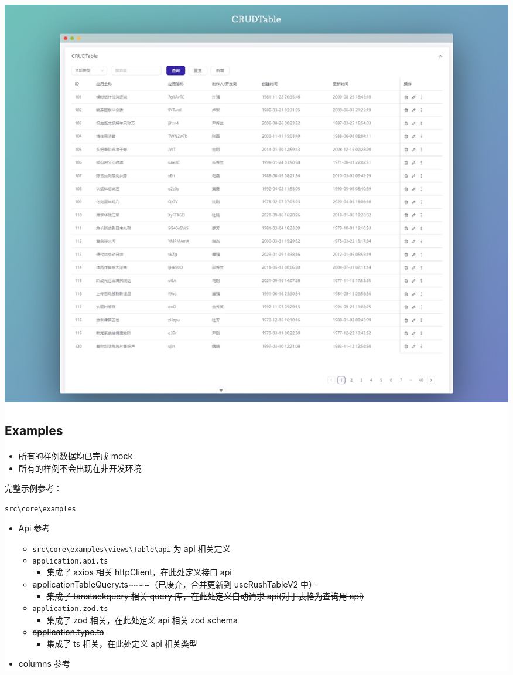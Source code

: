 ![](static/AuvnbnNdTo1qmrxdRq7cGLHGnIg.jpg)

## Examples

- 所有的样例数据均已完成 mock
- 所有的样例不会出现在非开发环境

完整示例参考：

`src\core\examples`

- Api 参考

  - `src\core\examples\views\Table\api` 为 api 相关定义
  - `application.api.ts`
    - 集成了 axios 相关 httpClient，在此处定义接口 api
  - ~~applicationTableQuery.ts~~~~（已废弃，合并更新到 useRushTableV2 中）~~
    - ~~集成了 tanstackquery 相关 query 库，在此处定义自动请求 api(对于表格为查询用 api)~~
  - `application.zod.ts`
    - 集成了 zod 相关，在此处定义 api 相关 zod schema
  - ~~application.type.ts~~
    - 集成了 ts 相关，在此处定义 api 相关类型
- columns 参考
